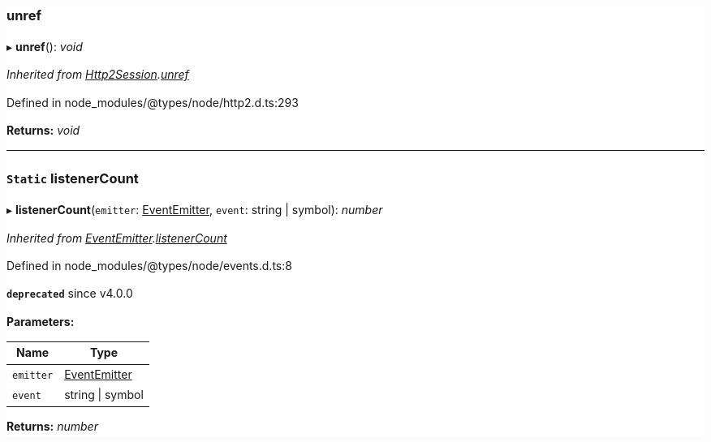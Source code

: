 ###  unref

▸ **unref**(): *void*

*Inherited from [Http2Session](_node_modules__types_node_http2_d_._http2_.http2session.md).[unref](_node_modules__types_node_http2_d_._http2_.http2session.md#unref)*

Defined in node_modules/@types/node/http2.d.ts:293

**Returns:** *void*

___

### `Static` listenerCount

▸ **listenerCount**(`emitter`: [EventEmitter](_node_modules__types_node_events_d_._events_.internal.eventemitter.md), `event`: string | symbol): *number*

*Inherited from [EventEmitter](_node_modules__types_node_events_d_._events_.internal.eventemitter.md).[listenerCount](_node_modules__types_node_events_d_._events_.internal.eventemitter.md#static-listenercount)*

Defined in node_modules/@types/node/events.d.ts:8

**`deprecated`** since v4.0.0

**Parameters:**

Name | Type |
------ | ------ |
`emitter` | [EventEmitter](_node_modules__types_node_events_d_._events_.internal.eventemitter.md) |
`event` | string &#124; symbol |

**Returns:** *number*
